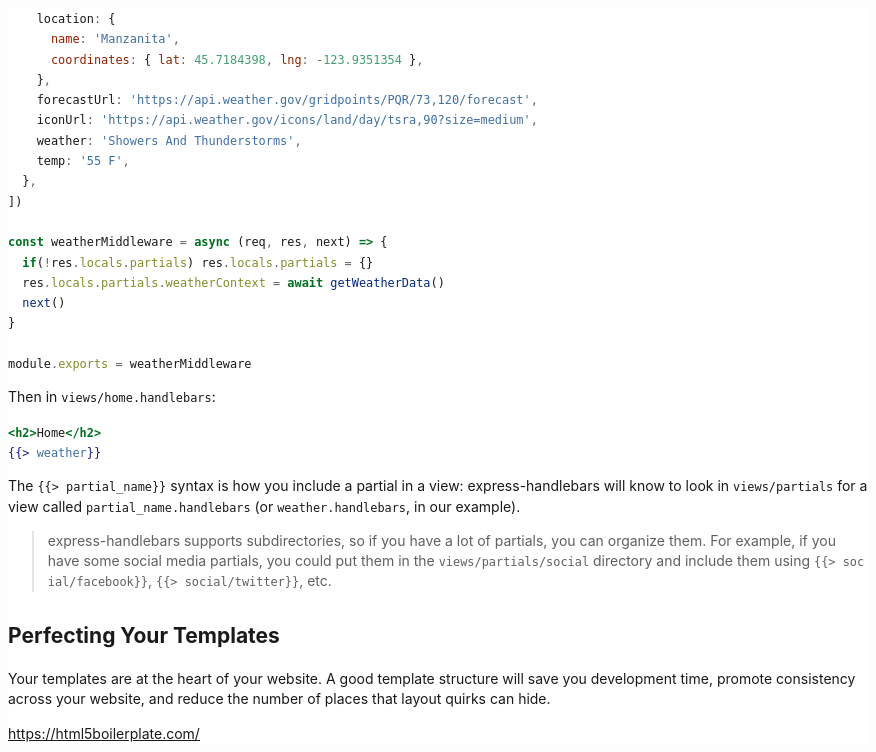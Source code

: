 ``` js
    location: {
      name: 'Manzanita',
      coordinates: { lat: 45.7184398, lng: -123.9351354 },
    },
    forecastUrl: 'https://api.weather.gov/gridpoints/PQR/73,120/forecast',
    iconUrl: 'https://api.weather.gov/icons/land/day/tsra,90?size=medium',
    weather: 'Showers And Thunderstorms',
    temp: '55 F',
  },
])

const weatherMiddleware = async (req, res, next) => {
  if(!res.locals.partials) res.locals.partials = {}
  res.locals.partials.weatherContext = await getWeatherData()
  next()
}

module.exports = weatherMiddleware
```

Then in `views/home.handlebars`:

``` hbs
<h2>Home</h2>
{{> weather}}
```

The `{{> partial_name}}` syntax is how you include a partial in a view: express-handlebars will know to look in `views/partials` for a view called `partial_name.handlebars` (or `weather.handlebars`, in our example).

> express-handlebars supports subdirectories, so if you have a lot of partials, you can organize them. For example, if you have some social media partials, you could put them in the `views/partials/social` directory and include them using `{{> social/facebook}}`, `{{> social/twitter}}`, etc.

## Perfecting Your Templates

Your templates are at the heart of your website. A good template structure will save you development time, promote consistency across your website, and reduce the number of places that layout quirks can hide.

<https://html5boilerplate.com/>

